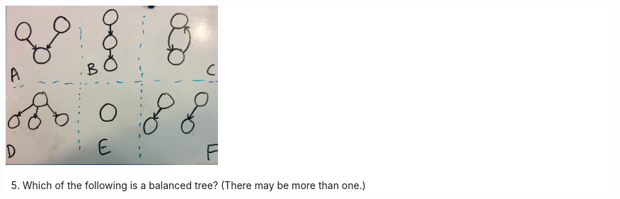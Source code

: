   <img src="images/which_tree.jpg" width="300px">


5. Which of the following is a balanced tree? (There may be more than one.)
